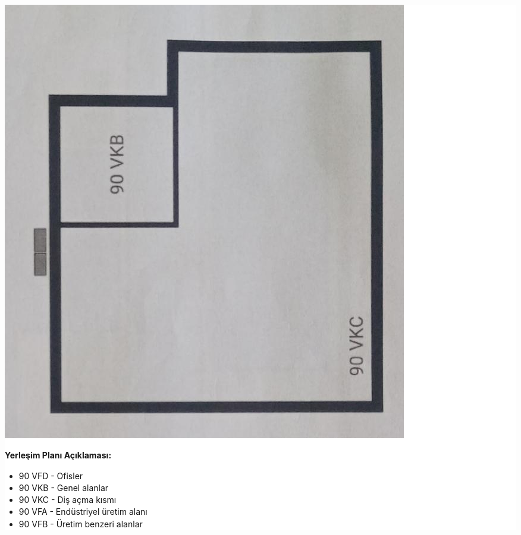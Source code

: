 ![Yerleşim Planı 2](/files/me-200-yaz-staji-1/page_5_Picture_3.jpeg)

**Yerleşim Planı Açıklaması:**
- 90 VFD - Ofisler
- 90 VKB - Genel alanlar
- 90 VKC - Diş açma kısmı
- 90 VFA - Endüstriyel üretim alanı
- 90 VFB - Üretim benzeri alanlar
